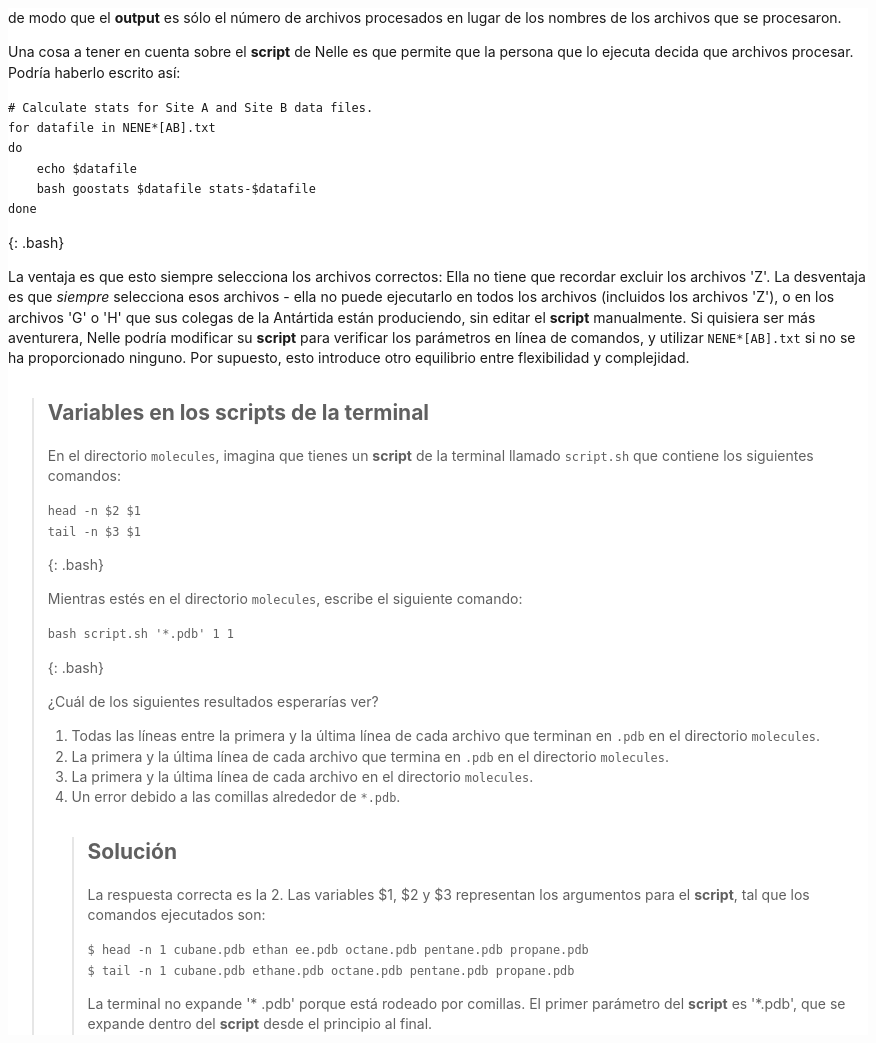 de modo que el **output** es sólo el número de archivos procesados en lugar de los nombres de los archivos que se procesaron.

Una cosa a tener en cuenta sobre el **script** de Nelle es que permite que la persona que lo ejecuta decida que archivos procesar.
Podría haberlo escrito así:

~~~
# Calculate stats for Site A and Site B data files.
for datafile in NENE*[AB].txt
do
    echo $datafile
    bash goostats $datafile stats-$datafile
done
~~~
{: .bash}

La ventaja es que esto siempre selecciona los archivos correctos: Ella no tiene que recordar excluir los archivos 'Z'.
La desventaja es que *siempre* selecciona esos archivos - ella no puede ejecutarlo en todos los archivos (incluidos los archivos 'Z'), o en los archivos 'G' o 'H' que sus colegas de la Antártida están produciendo, sin editar el **script** manualmente.
Si quisiera ser más aventurera, Nelle podría modificar su **script** para verificar los parámetros en línea de comandos, y utilizar `NENE*[AB].txt` si no se ha proporcionado ninguno. Por supuesto, esto introduce otro equilibrio entre flexibilidad y complejidad.

> ## Variables en los **scripts** de la terminal
>
> En el directorio `molecules`, imagina que tienes un **script** de la terminal llamado `script.sh` que contiene los siguientes
> comandos:
>
> ~~~
> head -n $2 $1
> tail -n $3 $1
> ~~~
> {: .bash}
>
> Mientras estés en el directorio `molecules`, escribe el siguiente comando:
>
> ~~~
> bash script.sh '*.pdb' 1 1
> ~~~
> {: .bash}
>
> ¿Cuál de los siguientes resultados esperarías ver?
>
> 1. Todas las líneas entre la primera y la última línea de cada archivo que terminan en `.pdb`
> en el directorio `molecules`.
> 2. La primera y la última línea de cada archivo que termina en `.pdb` en el directorio `molecules`.
> 3. La primera y la última línea de cada archivo en el directorio `molecules`.
> 4. Un error debido a las comillas alrededor de `*.pdb`.
>
>> ## Solución
>> La respuesta correcta es la 2.
>> Las variables $1, $2 y $3 representan los argumentos para el **script**, tal que los comandos ejecutados son:
>>
>> ~~~
>> $ head -n 1 cubane.pdb ethan ee.pdb octane.pdb pentane.pdb propane.pdb
>> $ tail -n 1 cubane.pdb ethane.pdb octane.pdb pentane.pdb propane.pdb
>> ~~~
>> La terminal no expande '* .pdb' porque está rodeado por comillas. El primer parámetro del **script** es '*.pdb', que se expande 
>> dentro del **script** desde el principio al final.